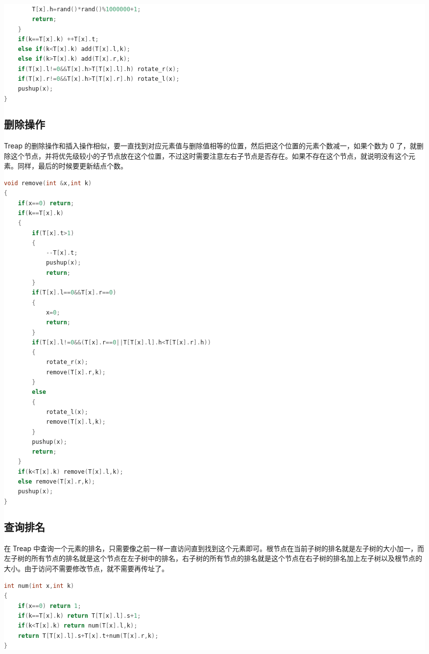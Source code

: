 ```cpp
        T[x].h=rand()*rand()%1000000+1;
        return;
    }
    if(k==T[x].k) ++T[x].t;
    else if(k<T[x].k) add(T[x].l,k);
    else if(k>T[x].k) add(T[x].r,k);
    if(T[x].l!=0&&T[x].h>T[T[x].l].h) rotate_r(x);
    if(T[x].r!=0&&T[x].h>T[T[x].r].h) rotate_l(x);
    pushup(x);
}
```
## 删除操作
Treap 的删除操作和插入操作相似，要一直找到对应元素值与删除值相等的位置，然后把这个位置的元素个数减一，如果个数为 $0$ 了，就删除这个节点，并将优先级较小的子节点放在这个位置，不过这时需要注意左右子节点是否存在。如果不存在这个节点，就说明没有这个元素。同样，最后的时候要更新结点个数。
```cpp
void remove(int &x,int k)
{
    if(x==0) return;
    if(k==T[x].k)
    {
        if(T[x].t>1)
        {
        	--T[x].t;
            pushup(x);
            return;
        }
        if(T[x].l==0&&T[x].r==0)
        {
            x=0;
            return;
        }
        if(T[x].l!=0&&(T[x].r==0||T[T[x].l].h<T[T[x].r].h))
        {
            rotate_r(x);
            remove(T[x].r,k);
        }
        else
        {   
            rotate_l(x);
            remove(T[x].l,k);
        }
        pushup(x);
        return;
    }
    if(k<T[x].k) remove(T[x].l,k);
    else remove(T[x].r,k);
    pushup(x);
}
```
## 查询排名
在 Treap 中查询一个元素的排名，只需要像之前一样一直访问直到找到这个元素即可。根节点在当前子树的排名就是左子树的大小加一，而左子树的所有节点的排名就是这个节点在左子树中的排名，右子树的所有节点的排名就是这个节点在右子树的排名加上左子树以及根节点的大小。由于访问不需要修改节点，就不需要再传址了。
```cpp
int num(int x,int k)
{
    if(x==0) return 1;
    if(k==T[x].k) return T[T[x].l].s+1;
    if(k<T[x].k) return num(T[x].l,k);
    return T[T[x].l].s+T[x].t+num(T[x].r,k);
}
```